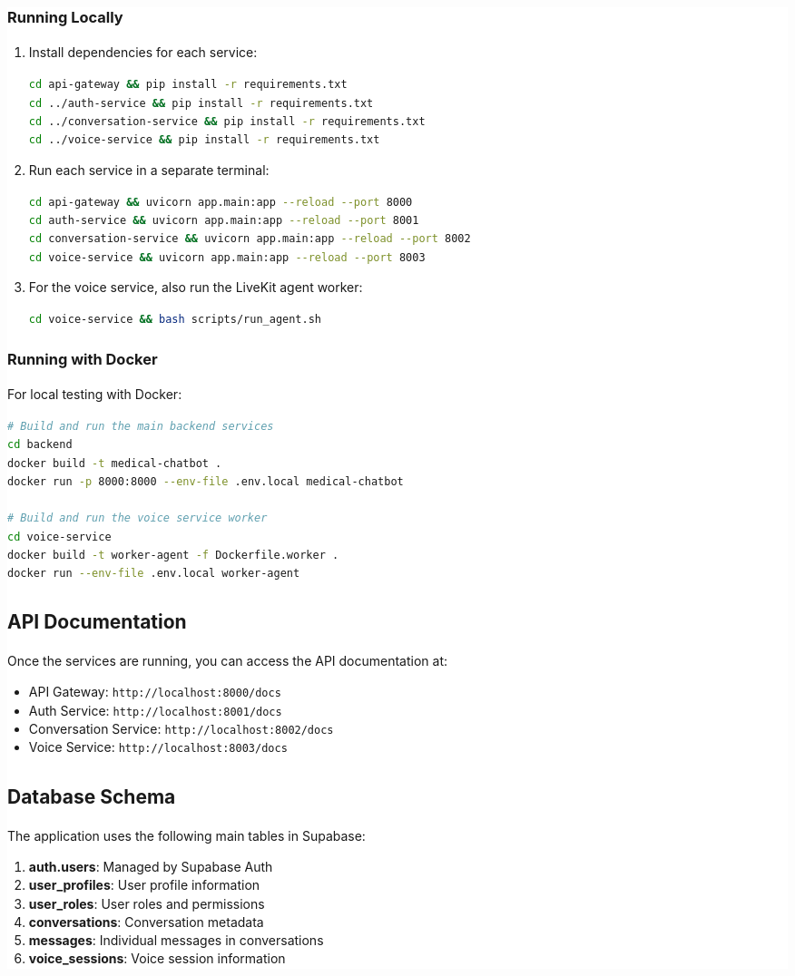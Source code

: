 ### Running Locally

1. Install dependencies for each service:
   ```bash
   cd api-gateway && pip install -r requirements.txt
   cd ../auth-service && pip install -r requirements.txt
   cd ../conversation-service && pip install -r requirements.txt
   cd ../voice-service && pip install -r requirements.txt
   ```

2. Run each service in a separate terminal:
   ```bash
   cd api-gateway && uvicorn app.main:app --reload --port 8000
   cd auth-service && uvicorn app.main:app --reload --port 8001
   cd conversation-service && uvicorn app.main:app --reload --port 8002
   cd voice-service && uvicorn app.main:app --reload --port 8003
   ```

3. For the voice service, also run the LiveKit agent worker:
   ```bash
   cd voice-service && bash scripts/run_agent.sh
   ```

### Running with Docker

For local testing with Docker:

```bash
# Build and run the main backend services
cd backend
docker build -t medical-chatbot .
docker run -p 8000:8000 --env-file .env.local medical-chatbot

# Build and run the voice service worker
cd voice-service
docker build -t worker-agent -f Dockerfile.worker .
docker run --env-file .env.local worker-agent
```

## API Documentation

Once the services are running, you can access the API documentation at:

- API Gateway: `http://localhost:8000/docs`
- Auth Service: `http://localhost:8001/docs`
- Conversation Service: `http://localhost:8002/docs`
- Voice Service: `http://localhost:8003/docs`

## Database Schema

The application uses the following main tables in Supabase:

1. **auth.users**: Managed by Supabase Auth
2. **user_profiles**: User profile information
3. **user_roles**: User roles and permissions
4. **conversations**: Conversation metadata
5. **messages**: Individual messages in conversations
6. **voice_sessions**: Voice session information

